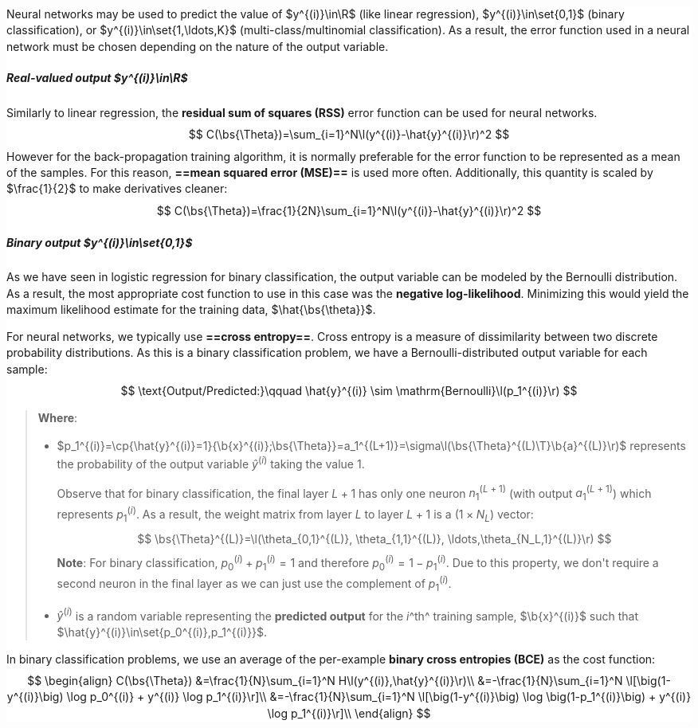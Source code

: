 Neural networks may be used to predict the value of $y^{(i)}\in\R$ (like linear regression), $y^{(i)}\in\set{0,1}$ (binary classification), or $y^{(i)}\in\set{1,\ldots,K}$ (multi-class/multinomial classification). As a result, the error function used in a neural network must be chosen depending on the nature of the output variable.

##### Real-valued output $y^{(i)}\in\R$

Similarly to linear regression, the **residual sum of squares (RSS)** error function can be used for neural networks.
$$
C(\bs{\Theta})=\sum_{i=1}^N\l(y^{(i)}-\hat{y}^{(i)}\r)^2
$$
However for the back-propagation training algorithm, it is normally preferable for the error function to be represented as a mean of the samples. For this reason, **==mean squared error (MSE)==** is used more often. Additionally, this quantity is scaled by $\frac{1}{2}$ to make derivatives cleaner:
$$
C(\bs{\Theta})=\frac{1}{2N}\sum_{i=1}^N\l(y^{(i)}-\hat{y}^{(i)}\r)^2
$$

##### Binary output $y^{(i)}\in\set{0,1}$

As we have seen in logistic regression for binary classification, the output variable can be modeled by the Bernoulli distribution. As a result, the most appropriate cost function to use in this case was the **negative log-likelihood**. Minimizing this would yield the maximum likelihood estimate for the training data, $\hat{\bs{\theta}}$. 

For neural networks, we typically use **==cross entropy==**. Cross entropy is a measure of dissimilarity between two discrete probability distributions. As this is a binary classification problem, we have a Bernoulli-distributed output variable for each sample:
$$
\text{Output/Predicted:}\qquad \hat{y}^{(i)} \sim \mathrm{Bernoulli}\l(p_1^{(i)}\r)
$$

> **Where**: 
>
> - $p_1^{(i)}=\cp{\hat{y}^{(i)}=1}{\b{x}^{(i)};\bs{\Theta}}=a_1^{(L+1)}=\sigma\l(\bs{\Theta}^{(L)\T}\b{a}^{(L)}\r)$ represents the probability of the output variable $\hat{y}^{(i)}$ taking the value $1$.
>
>   Observe that for binary classification, the final layer $L+1$ has only one neuron $n^{(L+1)}_1$ (with output $a_1^{(L+1)}$) which represents $p_1^{(i)}$. As a result, the weight matrix from layer $L$ to layer $L+1$ is a $(1\times N_L)$ vector:
>   $$
>   \bs{\Theta}^{(L)}=\l(\theta_{0,1}^{(L)}, \theta_{1,1}^{(L)}, \ldots,\theta_{N_L,1}^{(L)}\r)
>   $$
>   **Note**: For binary classification, $p_0^{(i)}+p_1^{(i)}=1$ and therefore $p_0^{(i)}=1-p_1^{(i)}$. Due to this property, we don't require a second neuron in the final layer as we can just use the complement of $p_1^{(i)}$.
>
> - $\hat{y}^{(i)}$ is a random variable representing the **predicted output** for the $i$^th^ training sample, $\b{x}^{(i)}$ such that $\hat{y}^{(i)}\in\set{p_0^{(i)},p_1^{(i)}}$.

In binary classification problems, we use an average of the per-example **binary cross entropies (BCE)** as the cost function:
$$
\begin{align}
C(\bs{\Theta})
&=\frac{1}{N}\sum_{i=1}^N H\l(y^{(i)},\hat{y}^{(i)}\r)\\
&=-\frac{1}{N}\sum_{i=1}^N \l[\big(1-y^{(i)}\big) \log p_0^{(i)} + y^{(i)} \log p_1^{(i)}\r]\\
&=-\frac{1}{N}\sum_{i=1}^N \l[\big(1-y^{(i)}\big) \log \big(1-p_1^{(i)}\big) + y^{(i)} \log p_1^{(i)}\r]\\
\end{align}
$$
